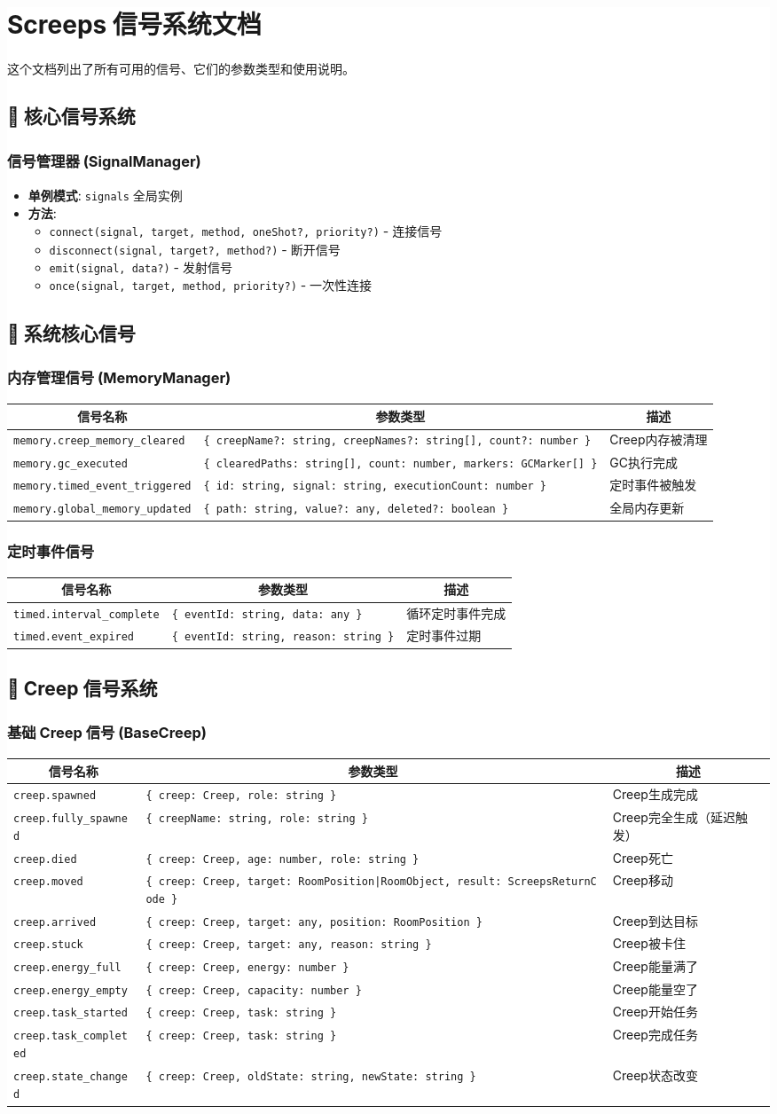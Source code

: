# Screeps 信号系统文档

这个文档列出了所有可用的信号、它们的参数类型和使用说明。

## 🎯 核心信号系统

### 信号管理器 (SignalManager)

- **单例模式**: `signals` 全局实例
- **方法**:
  - `connect(signal, target, method, oneShot?, priority?)` - 连接信号
  - `disconnect(signal, target?, method?)` - 断开信号
  - `emit(signal, data?)` - 发射信号
  - `once(signal, target, method, priority?)` - 一次性连接

## 📡 系统核心信号

### 内存管理信号 (MemoryManager)

| 信号名称 | 参数类型 | 描述 |
|---------|---------|------|
| `memory.creep_memory_cleared` | `{ creepName?: string, creepNames?: string[], count?: number }` | Creep内存被清理 |
| `memory.gc_executed` | `{ clearedPaths: string[], count: number, markers: GCMarker[] }` | GC执行完成 |
| `memory.timed_event_triggered` | `{ id: string, signal: string, executionCount: number }` | 定时事件被触发 |
| `memory.global_memory_updated` | `{ path: string, value?: any, deleted?: boolean }` | 全局内存更新 |

### 定时事件信号

| 信号名称 | 参数类型 | 描述 |
|---------|---------|------|
| `timed.interval_complete` | `{ eventId: string, data: any }` | 循环定时事件完成 |
| `timed.event_expired` | `{ eventId: string, reason: string }` | 定时事件过期 |

## 🤖 Creep 信号系统

### 基础 Creep 信号 (BaseCreep)

| 信号名称 | 参数类型 | 描述 |
|---------|---------|------|
| `creep.spawned` | `{ creep: Creep, role: string }` | Creep生成完成 |
| `creep.fully_spawned` | `{ creepName: string, role: string }` | Creep完全生成（延迟触发） |
| `creep.died` | `{ creep: Creep, age: number, role: string }` | Creep死亡 |
| `creep.moved` | `{ creep: Creep, target: RoomPosition\|RoomObject, result: ScreepsReturnCode }` | Creep移动 |
| `creep.arrived` | `{ creep: Creep, target: any, position: RoomPosition }` | Creep到达目标 |
| `creep.stuck` | `{ creep: Creep, target: any, reason: string }` | Creep被卡住 |
| `creep.energy_full` | `{ creep: Creep, energy: number }` | Creep能量满了 |
| `creep.energy_empty` | `{ creep: Creep, capacity: number }` | Creep能量空了 |
| `creep.task_started` | `{ creep: Creep, task: string }` | Creep开始任务 |
| `creep.task_completed` | `{ creep: Creep, task: string }` | Creep完成任务 |
| `creep.state_changed` | `{ creep: Creep, oldState: string, newState: string }` | Creep状态改变 |